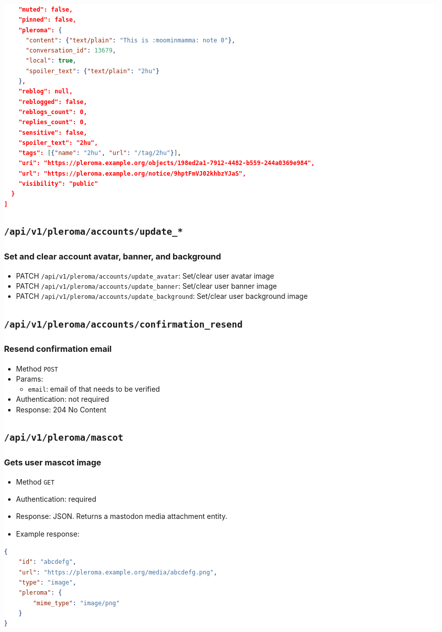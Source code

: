 ```json
    "muted": false,
    "pinned": false,
    "pleroma": {
      "content": {"text/plain": "This is :moominmamma: note 0"},
      "conversation_id": 13679,
      "local": true,
      "spoiler_text": {"text/plain": "2hu"}
    },
    "reblog": null,
    "reblogged": false,
    "reblogs_count": 0,
    "replies_count": 0,
    "sensitive": false,
    "spoiler_text": "2hu",
    "tags": [{"name": "2hu", "url": "/tag/2hu"}],
    "uri": "https://pleroma.example.org/objects/198ed2a1-7912-4482-b559-244a0369e984",
    "url": "https://pleroma.example.org/notice/9hptFmVJ02khbzYJaS",
    "visibility": "public"
  }
]
```

## `/api/v1/pleroma/accounts/update_*`
### Set and clear account avatar, banner, and background

- PATCH `/api/v1/pleroma/accounts/update_avatar`: Set/clear user avatar image
- PATCH `/api/v1/pleroma/accounts/update_banner`: Set/clear user banner image
- PATCH `/api/v1/pleroma/accounts/update_background`: Set/clear user background image

## `/api/v1/pleroma/accounts/confirmation_resend`
### Resend confirmation email
* Method `POST`
* Params:
    * `email`: email of that needs to be verified
* Authentication: not required
* Response: 204 No Content

## `/api/v1/pleroma/mascot`
### Gets user mascot image
* Method `GET`
* Authentication: required

* Response: JSON. Returns a mastodon media attachment entity.
* Example response:
```json
{
    "id": "abcdefg",
    "url": "https://pleroma.example.org/media/abcdefg.png",
    "type": "image",
    "pleroma": {
        "mime_type": "image/png"
    }
}
```

